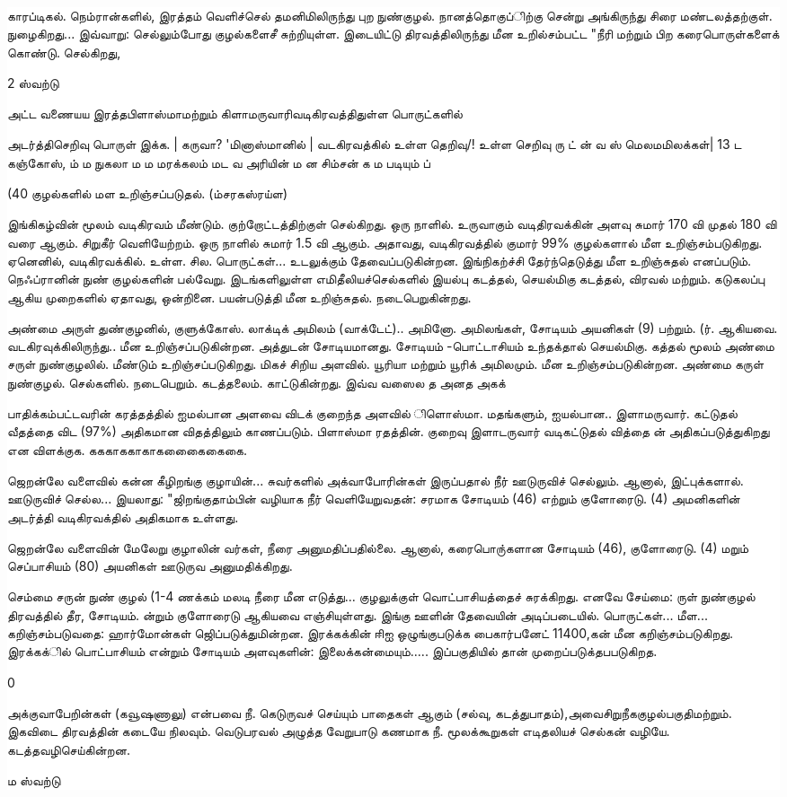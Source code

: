 காரப்டிகல்‌. நெம்ரான்களில்‌, இரத்தம்‌ வெளிச்செல்‌ தமனிமிலிருந்து புற நுண்குழல்‌. நானத்தொகுப்ிற்கு சென்று அங்கிருந்து சிரை மண்டலத்தற்குள்‌. நுழைகிறது... இவ்வாறு: செல்லும்போது குழல்களைசீ சுற்றியுள்ள. இடையிட்டு திரவத்திலிருந்து மீன உறில்சம்பட்ட "நீரி மற்றும்‌ பிற கரைபொருள்களைக்‌ கொண்டு. செல்கிறது,

2
ஸ்வற்டு

அட்ட வணையய இரத்தபிளாஸ்மாமற்றும்‌ கிளாமருவாரிவடிகிரவத்திதுள்ள பொருட்களில்‌

அடர்த்திசெறிவு பொருள்‌ இக்க. | கருவா? 'மினாஸ்மானில்‌ | வடகிரவத்கில்‌ உள்ள தெறிவு/! உள்ள செறிவு ரு ட்‌ ன்‌ வ ஸ்‌ மெலமமிலக்கள்‌| 13 ட கஞ்கோஸ்‌, ம்‌ ம நுகலா ம ம மரக்கலம்‌ மட வ அரியின்‌ ம ன சிம்சன்‌ க ம படியும்‌ ப்‌

(40 குழல்களில்‌ மள உறிஞ்சப்படுதல்‌. (ம்சரகஸ்ரய்ள)

இங்கிகழ்வின்‌ மூலம்‌ வடிகிரவம்‌ மீண்டும்‌. குற்றோட்டத்திற்குள்‌ செல்கிறது. ஒரு நாளில்‌. உருவாகும்‌ வடிதிரவக்கின்‌ அளவு சுமார்‌ 170 வி முதல்‌ 180 வி வரை ஆகும்‌. சிறுகீர்‌ வெளியேற்றம்‌. ஒரு நாளில்‌ சுமார்‌ 1.5 வி ஆகும்‌. அதாவது, வடிகிரவத்தில்‌ குமார்‌ 99% குழல்களால்‌ மீள உறிஞ்சம்படுகிறது. ஏனெனில்‌, வடிகிரவக்கில்‌. உள்ள. சில. பொருட்கள்‌... உடலுக்கும்‌ தேவைப்படுகின்றன. இங்நிகற்ச்சி தேர்ந்தெடுத்து மீள உறிஞ்சுதல்‌ எனப்படும்‌. நெஃப்ரானின்‌ நுண்‌ குழல்களின்‌ பல்வேறு. இடங்களிலுள்ள எமிதீலியச்செல்களில்‌ இயல்பு கடத்தல்‌, செயல்மிகு கடத்தல்‌, விரவல்‌ மற்றும்‌. கடுகலப்பு ஆகிய முறைகளில்‌ ஏதாவது, ஒன்றினை. பயன்படுத்தி மீன உறிஞ்சுதல்‌. நடைபெறுகின்றது.

அண்மை அருள்‌ துண்குழனில்‌, குளுக்கோஸ்‌. லாக்டிக்‌ அமிலம்‌ (வாக்டேட்‌).. அமினோ. அமிலங்கள்‌, சோடியம்‌ அயனிகள்‌ (9) பற்றும்‌. (ர்‌. ஆகியவை. வடகிரவுக்கிலிருந்து.. மீன உறிஞ்சப்படுகின்றன. அத்துடன்‌ சோடியமானது. சோடியம்‌ -பொட்டாசியம்‌ உந்தக்தால்‌ செயல்மிகு. கத்தல்‌ மூலம்‌ அண்மை சருள்‌ நுண்குழலில்‌. மீண்டும்‌ உறிஞ்சப்படுகிறது. மிகச்‌ சிறிய அளவில்‌. யூரியா மற்றும்‌ யூரிக்‌ அமிலமும்‌. மீன உறிஞ்சம்படுகின்றன. அண்மை கருள்‌ நுண்குழல்‌. செல்களில்‌. நடைபெறும்‌. கடத்தலைம்‌. காட்டுகின்றது.
இவ்வ வஸைல த அனத அகக்‌

பாதிக்கம்பட்டவரின்‌ கரத்தத்தில்‌ ஐமல்பான அளவை விடக்‌ குறைந்த அளவில்‌ ிளொஸ்மா. மதங்களும்‌, ஐயல்பான.. இளாமருவார்‌. கட்டுதல்‌ வீதத்தை விட (97%) அதிகமான விதத்திலும்‌ காணப்படும்‌. பிளாஸ்மா ரதத்தின்‌. குறைவு இளாடருவார்‌ வடிகட்டுதல்‌ வித்தை ன்‌ அதிகப்படுத்துகிறது என விளக்குக. கககாககாகாககைைைகைகை.

ஜெறன்லே வளைவில்‌ கன்ன கீழிறங்கு குழாயின்‌... சுவர்களில்‌ அக்வாபோரின்கள்‌ இருப்பதால்‌ நீர்‌ ஊடுருவிச்‌ செல்லும்‌. ஆனால்‌, இட்புக்களால்‌. ஊடுருவிச்‌ செல்ல... இயலாது: "ஜிறங்குதாம்பின்‌ வழியாக நீர்‌ வெளியேறுவதன்‌: சரமாக சோடியம்‌ (46) எற்றும்‌ குளோரைடு. (4) அமனிகளின்‌ அடர்த்தி வடிகிரவக்தில்‌ அதிகமாக உள்ளது.

ஜெறன்லே வளைவின்‌ மேலேறு குழாலின்‌ வர்கள்‌, நீரை அனுமதிப்பதில்லை. ஆனால்‌, கரைபொரு்களான சோடியம்‌ (46), குளோரைடு. (4) மறும்‌ செப்பாசியம்‌ (80) அயனிகள்‌ ஊடுருவ அனுமதிக்கிறது.

செம்மை சருன்‌ நுண்‌ குழல்‌ (1-4 ணக்கம்‌ மலடி நீரை மீன எடுத்து... குழலுக்குள்‌ வொட்பாசியத்தைச்‌ சுரக்கிறது. எனவே சேய்மை: ருள்‌ நுண்குழல்‌ திரவத்தில்‌ தீர, சோடியம்‌. ன்றும்‌ குளோரைடு ஆகியவை எஞ்சியுள்ளது. இங்கு ஊளின்‌ தேவையின்‌ அடிப்படையில்‌. பொருட்கள்‌... மீள... கறிஞ்சம்படுவதை: ஹார்மோன்கள்‌ ஜெிப்படுக்துமின்றன. இரக்கக்கின்‌ ஈிஐ ஒழுங்குபடுக்க பைகார்பனேட்‌ 11400,கன்‌ மீன கறிஞ்சம்படுகிறது. இரக்கக்ில்‌ பொட்பாசியம்‌ என்றும்‌ சோடியம்‌ அளவுகளின்‌: இலைக்கன்மையும்‌..... இப்பகுதியில்‌ தான்‌ முறைப்படுக்தபபடுகிறத.

0

அக்குவாபேறின்கள்‌ (கவூஷணாலு) என்பவை நீ. கெடுருவச்‌ செய்யும்‌ பாதைகள்‌ ஆகும்‌ (சல்வு, கடத்துபாதம்‌),அவைசிறுநீககுழல்பகுதிமற்றும்‌. இகவிடை திரவத்தின்‌ கடையே நிலவும்‌. வெடுபரவல்‌ அழுத்த வேறுபாடு கணமாக நீ. மூலக்கூறுகள்‌ எடிதலியச்‌ செல்கன்‌ வழியே. கடத்தவழிசெய்கின்றன.

ம
ஸ்வற்டு
